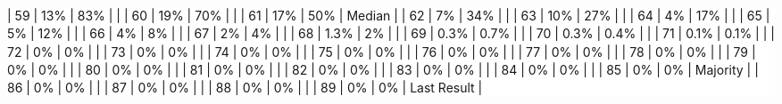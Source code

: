 | 59 | 13% | 83% |  |
| 60 | 19% | 70% |  |
| 61 | 17% | 50% | Median |
| 62 | 7% | 34% |  |
| 63 | 10% | 27% |  |
| 64 | 4% | 17% |  |
| 65 | 5% | 12% |  |
| 66 | 4% | 8% |  |
| 67 | 2% | 4% |  |
| 68 | 1.3% | 2% |  |
| 69 | 0.3% | 0.7% |  |
| 70 | 0.3% | 0.4% |  |
| 71 | 0.1% | 0.1% |  |
| 72 | 0% | 0% |  |
| 73 | 0% | 0% |  |
| 74 | 0% | 0% |  |
| 75 | 0% | 0% |  |
| 76 | 0% | 0% |  |
| 77 | 0% | 0% |  |
| 78 | 0% | 0% |  |
| 79 | 0% | 0% |  |
| 80 | 0% | 0% |  |
| 81 | 0% | 0% |  |
| 82 | 0% | 0% |  |
| 83 | 0% | 0% |  |
| 84 | 0% | 0% |  |
| 85 | 0% | 0% | Majority |
| 86 | 0% | 0% |  |
| 87 | 0% | 0% |  |
| 88 | 0% | 0% |  |
| 89 | 0% | 0% | Last Result |
